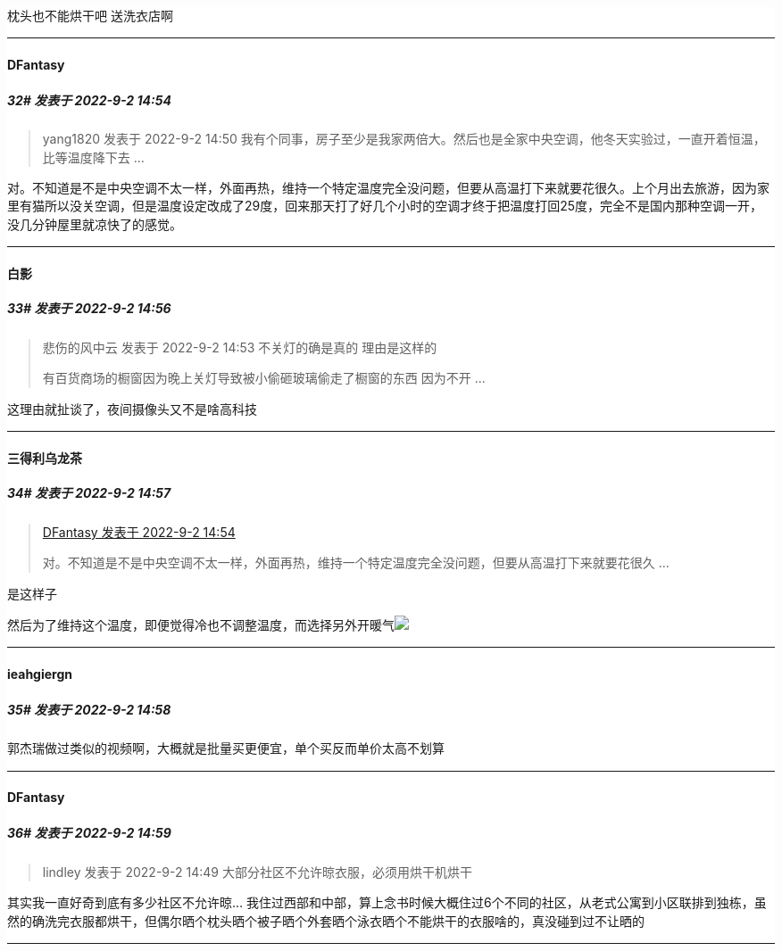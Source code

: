 枕头也不能烘干吧</blockquote>
送洗衣店啊

*****

####  DFantasy  
##### 32#       发表于 2022-9-2 14:54

<blockquote>yang1820 发表于 2022-9-2 14:50
我有个同事，房子至少是我家两倍大。然后也是全家中央空调，他冬天实验过，一直开着恒温，比等温度降下去 ...</blockquote>
对。不知道是不是中央空调不太一样，外面再热，维持一个特定温度完全没问题，但要从高温打下来就要花很久。上个月出去旅游，因为家里有猫所以没关空调，但是温度设定改成了29度，回来那天打了好几个小时的空调才终于把温度打回25度，完全不是国内那种空调一开，没几分钟屋里就凉快了的感觉。

*****

####  白影  
##### 33#       发表于 2022-9-2 14:56

<blockquote>悲伤的风中云 发表于 2022-9-2 14:53
不关灯的确是真的 理由是这样的

有百货商场的橱窗因为晚上关灯导致被小偷砸玻璃偷走了橱窗的东西 因为不开 ...</blockquote>
这理由就扯谈了，夜间摄像头又不是啥高科技

*****

####  三得利乌龙茶  
##### 34#       发表于 2022-9-2 14:57

<blockquote><a href="httphttps://bbs.saraba1st.com/2b/forum.php?mod=redirect&amp;goto=findpost&amp;pid=57314716&amp;ptid=2090408" target="_blank">DFantasy 发表于 2022-9-2 14:54</a>

对。不知道是不是中央空调不太一样，外面再热，维持一个特定温度完全没问题，但要从高温打下来就要花很久 ...</blockquote>
是这样子

然后为了维持这个温度，即便觉得冷也不调整温度，而选择另外开暖气<img src="https://static.saraba1st.com/image/smiley/face2017/043.png" referrerpolicy="no-referrer">

*****

####  ieahgiergn  
##### 35#       发表于 2022-9-2 14:58

郭杰瑞做过类似的视频啊，大概就是批量买更便宜，单个买反而单价太高不划算

*****

####  DFantasy  
##### 36#       发表于 2022-9-2 14:59

<blockquote>lindley 发表于 2022-9-2 14:49
大部分社区不允许晾衣服，必须用烘干机烘干</blockquote>
其实我一直好奇到底有多少社区不允许晾… 我住过西部和中部，算上念书时候大概住过6个不同的社区，从老式公寓到小区联排到独栋，虽然的确洗完衣服都烘干，但偶尔晒个枕头晒个被子晒个外套晒个泳衣晒个不能烘干的衣服啥的，真没碰到过不让晒的

*****
